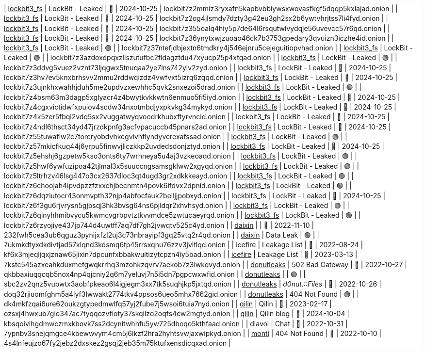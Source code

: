| [lockbit3_fs](https://ransomwatch.telemetry.ltd/#/profiles?id=lockbit3_fs) | LockBit - Leaked | 🔴 | 2024-10-25 | lockbit7z2mmiz3ryxafn5kapbvbbiywsxwovasfkgf5dqqp5kxlajad.onion |
| [lockbit3_fs](https://ransomwatch.telemetry.ltd/#/profiles?id=lockbit3_fs) | LockBit - Leaked | 🔴 | 2024-10-25 | lockbit7z2og4jlsmdy7dzty3g42eu3gh2sx2b6ywtvhrjtss7li4fyd.onion |
| [lockbit3_fs](https://ransomwatch.telemetry.ltd/#/profiles?id=lockbit3_fs) | LockBit - Leaked | 🔴 | 2024-10-25 | lockbit7z355oalq4hiy5p7de64l6rsqutwlvydqje56uvevcc57r6qd.onion |
| [lockbit3_fs](https://ransomwatch.telemetry.ltd/#/profiles?id=lockbit3_fs) | LockBit - Leaked | 🔴 | 2024-10-25 | lockbit7z36ynytxwjzuoao46ck7b3753gpedary3qvuizn3iczhe4id.onion |
| [lockbit3_fs](https://ransomwatch.telemetry.ltd/#/profiles?id=lockbit3_fs) | LockBit - Leaked | 🟢 |  | lockbit7z37ntefjdbjextn6tmdkry4j546ejnru5cejeguitiopvhad.onion |
| [lockbit3_fs](https://ransomwatch.telemetry.ltd/#/profiles?id=lockbit3_fs) | LockBit - Leaked | 🟢 |  | lockbit7z3azdoxdpqxzliszutufbc2fldagztdu47xyucp25p4xtqad.onion |
| [lockbit3_fs](https://ransomwatch.telemetry.ltd/#/profiles?id=lockbit3_fs) | LockBit - Leaked | 🟢 |  | lockbit7z3ddvg5vuez2vznt73ljqgwx5tnuqaa2ye7lns742yiv2zyd.onion |
| [lockbit3_fs](https://ransomwatch.telemetry.ltd/#/profiles?id=lockbit3_fs) | LockBit - Leaked | 🔴 | 2024-10-25 | lockbit7z3hv7ev5knxbrhsvv2mmu2rddwqizdz4vwfvxt5izrq6zqqd.onion |
| [lockbit3_fs](https://ransomwatch.telemetry.ltd/#/profiles?id=lockbit3_fs) | LockBit - Leaked | 🔴 | 2024-10-25 | lockbit7z3ujnkhxwahhjduh5me2updvzxewhhc5qvk2snxezoi5drad.onion |
| [lockbit3_fs](https://ransomwatch.telemetry.ltd/#/profiles?id=lockbit3_fs) | LockBit - Leaked | 🟢 |  | lockbit7z4bsm63m3dagp5xglyacr4z4bwytkvkkwtn6enmuo5fi5iyd.onion |
| [lockbit3_fs](https://ransomwatch.telemetry.ltd/#/profiles?id=lockbit3_fs) | LockBit - Leaked | 🔴 | 2024-10-25 | lockbit7z4cgxvictidwfxpuiov4scdw34nxotmbdjyxpkvkg34mykyd.onion |
| [lockbit3_fs](https://ransomwatch.telemetry.ltd/#/profiles?id=lockbit3_fs) | LockBit - Leaked | 🔴 | 2024-10-25 | lockbit7z4k5zer5fbqi2vdq5sx2vuggatwyqvoodrkhubxftyrvncid.onion |
| [lockbit3_fs](https://ransomwatch.telemetry.ltd/#/profiles?id=lockbit3_fs) | LockBit - Leaked | 🔴 | 2024-10-25 | lockbit7z4ndl6thsct34yd47jrzdkpnfg3acfvpacuccb45pnars2ad.onion |
| [lockbit3_fs](https://ransomwatch.telemetry.ltd/#/profiles?id=lockbit3_fs) | LockBit - Leaked | 🔴 | 2024-10-25 | lockbit7z55tuwaflw2c7torcryobdvhkcgvivhflyndyvcrexafssad.onion |
| [lockbit3_fs](https://ransomwatch.telemetry.ltd/#/profiles?id=lockbit3_fs) | LockBit - Leaked | 🟢 |  | lockbit7z57mkicfkuq44j6yrpu5finwvjllczkkp2uvdedsdonjztyd.onion |
| [lockbit3_fs](https://ransomwatch.telemetry.ltd/#/profiles?id=lockbit3_fs) | LockBit - Leaked | 🔴 | 2024-10-25 | lockbit7z5ehshj6gzpetw5kso3onts6ty7wrnneya5u4aj3vzkeoaqd.onion |
| [lockbit3_fs](https://ransomwatch.telemetry.ltd/#/profiles?id=lockbit3_fs) | LockBit - Leaked | 🟢 |  | lockbit7z5hwf6ywfuzipoa42tjlmal3x5suuccngsamsgklww2xgyqd.onion |
| [lockbit3_fs](https://ransomwatch.telemetry.ltd/#/profiles?id=lockbit3_fs) | LockBit - Leaked | 🟢 |  | lockbit7z5ltrhzv46lsg447o3cx2637dloc3qt4ugd3gr2xdkkkeayd.onion |
| [lockbit3_fs](https://ransomwatch.telemetry.ltd/#/profiles?id=lockbit3_fs) | LockBit - Leaked | 🟢 |  | lockbit7z6choojah4ipvdpzzfzxxchjbecnmtn4povk6ifdvx2dpnid.onion |
| [lockbit3_fs](https://ransomwatch.telemetry.ltd/#/profiles?id=lockbit3_fs) | LockBit - Leaked | 🟢 |  | lockbit7z6dqziutocr43onmvpth32njp4abfocfauk2belljjpobxyd.onion |
| [lockbit3_fs](https://ransomwatch.telemetry.ltd/#/profiles?id=lockbit3_fs) | LockBit - Leaked | 🔴 | 2024-10-25 | lockbit7z6f3gu6rjvrysn5gjbsqj3hk3bvsg64ns6pjldqr2xhvhsyd.onion |
| [lockbit3_fs](https://ransomwatch.telemetry.ltd/#/profiles?id=lockbit3_fs) | LockBit - Leaked | 🟢 |  | lockbit7z6qinyhhmibvycu5kwmcvgrbpvtztkvvmdce5zwtucaeyrqd.onion |
| [lockbit3_fs](https://ransomwatch.telemetry.ltd/#/profiles?id=lockbit3_fs) | LockBit - Leaked | 🟢 |  | lockbit7z6rzyojiye437jp744d4uwtff7aq7df7gh2jvwqtv525c4yd.onion |
| [daixin](https://ransomwatch.telemetry.ltd/#/profiles?id=daixin) |  | 🔴 | 2022-11-10 | 232fwh5cea3ub6qguz3pynijxfzl2uj3c73nbrayipf3gq25vtq2r4qd.onion |
| [daixin](https://ransomwatch.telemetry.ltd/#/profiles?id=daixin) | Data Leak | 🟢 |  | 7ukmkdtyxdkdivtjad57klqnd3kdsmq6tp45rrsxqnu76zzv3jvitlqd.onion |
| [icefire](https://ransomwatch.telemetry.ltd/#/profiles?id=icefire) | Leakage List | 🔴 | 2022-08-24 | kf6x3mjeqljqxjznaw65jixin7dpcunfxbbakwuitizytcpzn4iy5bad.onion |
| [icefire](https://ransomwatch.telemetry.ltd/#/profiles?id=icefire) | Leakage List | 🔴 | 2023-03-13 | 7kstc545azxeahkduxmefgwqkrrhq3mzohkzqvrv7aekob7z3iwkqvyd.onion |
| [donutleaks](https://ransomwatch.telemetry.ltd/#/profiles?id=donutleaks) | 502 Bad Gateway | 🔴 | 2022-10-27 | qkbbaxiuqqcqb5nox4np4qjcniy2q6m7yeluvj7n5i5dn7pgpcwxwfid.onion |
| [donutleaks](https://ransomwatch.telemetry.ltd/#/profiles?id=donutleaks) |  | 🟢 |  | sbc2zv2qnz5vubwtx3aobfpkeao6l4igjegm3xx7tk5suqhjkp5jxtqd.onion |
| [donutleaks](https://ransomwatch.telemetry.ltd/#/profiles?id=donutleaks) | _d0nut.::Files_ | 🔴 | 2022-10-26 | doq32rjiuomfghm5a4lyf3lwwakt2774tkv4ppsos6ueo5mhx7662gid.onion |
| [donutleaks](https://ransomwatch.telemetry.ltd/#/profiles?id=donutleaks) | 404 Not Found | 🟢 |  | dk4mkfzqai6ure62oukzgtypedmwlfq57yj2fube7j5wsoi6tuia7nyd.onion |
| [qilin](https://ransomwatch.telemetry.ltd/#/profiles?id=qilin) | Qilin | 🔴 | 2023-02-17 | ozsxj4hwxub7gio347ac7tyqqozvfioty37skqilzo2oqfs4cw2mgtyd.onion |
| [qilin](https://ransomwatch.telemetry.ltd/#/profiles?id=qilin) | Qilin blog | 🔴 | 2024-10-04 | kbsqoivihgdmwczmxkbovk7ss2dcynitwhhfu5yw725dboqo5kthfaad.onion |
| [diavol](https://ransomwatch.telemetry.ltd/#/profiles?id=diavol) | Chat | 🔴 | 2022-10-31 | 7ypnbv3snejqmgce4kbewwvym4cm5j6lkzf2hra2hyhtsvwjaxwipkyd.onion |
| [monti](https://ransomwatch.telemetry.ltd/#/profiles?id=monti) | 404 Not Found | 🔴 | 2022-10-10 | 4s4lnfeujzo67fy2jebz2dxskez2gsqj2jeb35m75ktufxensdicqxad.onion |